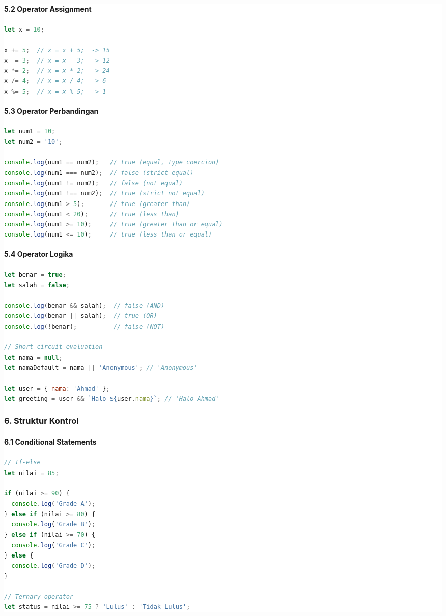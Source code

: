#### 5.2 Operator Assignment

```javascript
let x = 10;

x += 5;  // x = x + 5;  -> 15
x -= 3;  // x = x - 3;  -> 12
x *= 2;  // x = x * 2;  -> 24
x /= 4;  // x = x / 4;  -> 6
x %= 5;  // x = x % 5;  -> 1
```

#### 5.3 Operator Perbandingan

```javascript
let num1 = 10;
let num2 = '10';

console.log(num1 == num2);   // true (equal, type coercion)
console.log(num1 === num2);  // false (strict equal)
console.log(num1 != num2);   // false (not equal)
console.log(num1 !== num2);  // true (strict not equal)
console.log(num1 > 5);       // true (greater than)
console.log(num1 < 20);      // true (less than)
console.log(num1 >= 10);     // true (greater than or equal)
console.log(num1 <= 10);     // true (less than or equal)
```

#### 5.4 Operator Logika

```javascript
let benar = true;
let salah = false;

console.log(benar && salah);  // false (AND)
console.log(benar || salah);  // true (OR)
console.log(!benar);          // false (NOT)

// Short-circuit evaluation
let nama = null;
let namaDefault = nama || 'Anonymous'; // 'Anonymous'

let user = { nama: 'Ahmad' };
let greeting = user && `Halo ${user.nama}`; // 'Halo Ahmad'
```

### 6. Struktur Kontrol

#### 6.1 Conditional Statements

```javascript
// If-else
let nilai = 85;

if (nilai >= 90) {
  console.log('Grade A');
} else if (nilai >= 80) {
  console.log('Grade B');
} else if (nilai >= 70) {
  console.log('Grade C');
} else {
  console.log('Grade D');
}

// Ternary operator
let status = nilai >= 75 ? 'Lulus' : 'Tidak Lulus';
```
